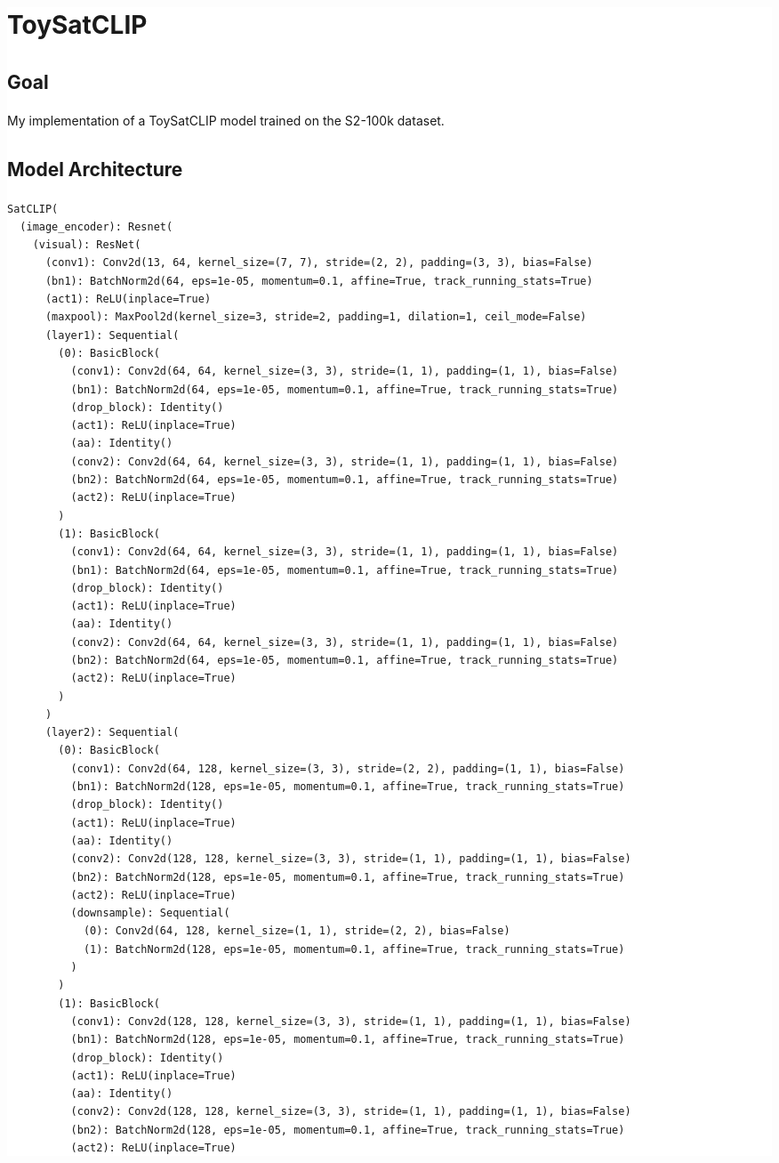 # ToySatCLIP

## Goal
My implementation of a ToySatCLIP model trained on the S2-100k dataset.

## Model Architecture

```
SatCLIP(
  (image_encoder): Resnet(
    (visual): ResNet(
      (conv1): Conv2d(13, 64, kernel_size=(7, 7), stride=(2, 2), padding=(3, 3), bias=False)
      (bn1): BatchNorm2d(64, eps=1e-05, momentum=0.1, affine=True, track_running_stats=True)
      (act1): ReLU(inplace=True)
      (maxpool): MaxPool2d(kernel_size=3, stride=2, padding=1, dilation=1, ceil_mode=False)
      (layer1): Sequential(
        (0): BasicBlock(
          (conv1): Conv2d(64, 64, kernel_size=(3, 3), stride=(1, 1), padding=(1, 1), bias=False)
          (bn1): BatchNorm2d(64, eps=1e-05, momentum=0.1, affine=True, track_running_stats=True)
          (drop_block): Identity()
          (act1): ReLU(inplace=True)
          (aa): Identity()
          (conv2): Conv2d(64, 64, kernel_size=(3, 3), stride=(1, 1), padding=(1, 1), bias=False)
          (bn2): BatchNorm2d(64, eps=1e-05, momentum=0.1, affine=True, track_running_stats=True)
          (act2): ReLU(inplace=True)
        )
        (1): BasicBlock(
          (conv1): Conv2d(64, 64, kernel_size=(3, 3), stride=(1, 1), padding=(1, 1), bias=False)
          (bn1): BatchNorm2d(64, eps=1e-05, momentum=0.1, affine=True, track_running_stats=True)
          (drop_block): Identity()
          (act1): ReLU(inplace=True)
          (aa): Identity()
          (conv2): Conv2d(64, 64, kernel_size=(3, 3), stride=(1, 1), padding=(1, 1), bias=False)
          (bn2): BatchNorm2d(64, eps=1e-05, momentum=0.1, affine=True, track_running_stats=True)
          (act2): ReLU(inplace=True)
        )
      )
      (layer2): Sequential(
        (0): BasicBlock(
          (conv1): Conv2d(64, 128, kernel_size=(3, 3), stride=(2, 2), padding=(1, 1), bias=False)
          (bn1): BatchNorm2d(128, eps=1e-05, momentum=0.1, affine=True, track_running_stats=True)
          (drop_block): Identity()
          (act1): ReLU(inplace=True)
          (aa): Identity()
          (conv2): Conv2d(128, 128, kernel_size=(3, 3), stride=(1, 1), padding=(1, 1), bias=False)
          (bn2): BatchNorm2d(128, eps=1e-05, momentum=0.1, affine=True, track_running_stats=True)
          (act2): ReLU(inplace=True)
          (downsample): Sequential(
            (0): Conv2d(64, 128, kernel_size=(1, 1), stride=(2, 2), bias=False)
            (1): BatchNorm2d(128, eps=1e-05, momentum=0.1, affine=True, track_running_stats=True)
          )
        )
        (1): BasicBlock(
          (conv1): Conv2d(128, 128, kernel_size=(3, 3), stride=(1, 1), padding=(1, 1), bias=False)
          (bn1): BatchNorm2d(128, eps=1e-05, momentum=0.1, affine=True, track_running_stats=True)
          (drop_block): Identity()
          (act1): ReLU(inplace=True)
          (aa): Identity()
          (conv2): Conv2d(128, 128, kernel_size=(3, 3), stride=(1, 1), padding=(1, 1), bias=False)
          (bn2): BatchNorm2d(128, eps=1e-05, momentum=0.1, affine=True, track_running_stats=True)
          (act2): ReLU(inplace=True)
```